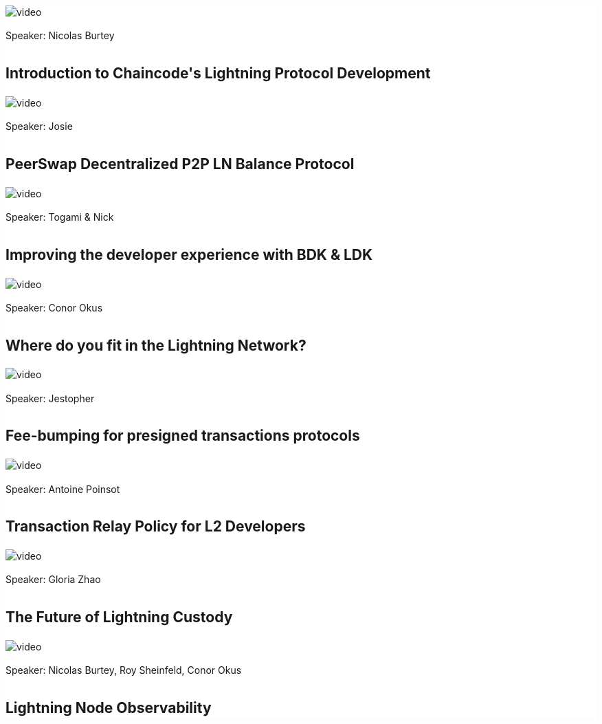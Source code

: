 ![video](https://youtu.be/5IOKEB9zY7o?si=h4SGF8ytLG9695Nq)

Speaker: Nicolas Burtey 

## Introduction to Chaincode's Lightning Protocol Development

![video](https://youtu.be/CSZHQEYW-_g?si=Gl5wxXMcKKdAA6OZ)

Speaker: Josie 

## PeerSwap Decentralized P2P LN Balance Protocol

![video](https://youtu.be/onMVDsoCniU?si=xU8EZ4z2MyWIfVXY)

Speaker: Togami & Nick

## Improving the developer experience with BDK & LDK 

![video](https://youtu.be/cw4qoyN6neM?si=Rr1NBWNyAbuG9ZUc)

Speaker: Conor Okus

## Where do you fit in the Lightning Network? 

![video](https://youtu.be/gdMzicMg80c?si=3xstpVUukLvLr6xG)

Speaker: Jestopher

## Fee-bumping for presigned transactions protocols

![video](https://youtu.be/gKgHCbMVaDY?si=j_psFlGHaPAfvFrs)

Speaker: Antoine Poinsot

## Transaction Relay Policy for L2 Developers

![video](https://youtu.be/fbWSQvJjKFs?si=sTRXgIxIuTH5To4h)

Speaker: Gloria Zhao

## The Future of Lightning Custody

![video](https://youtu.be/0XdN0Qcxlxg?si=358Qron1qNWklF8r)

Speaker: Nicolas Burtey, Roy Sheinfeld, Conor Okus 

## Lightning Node Observability 
